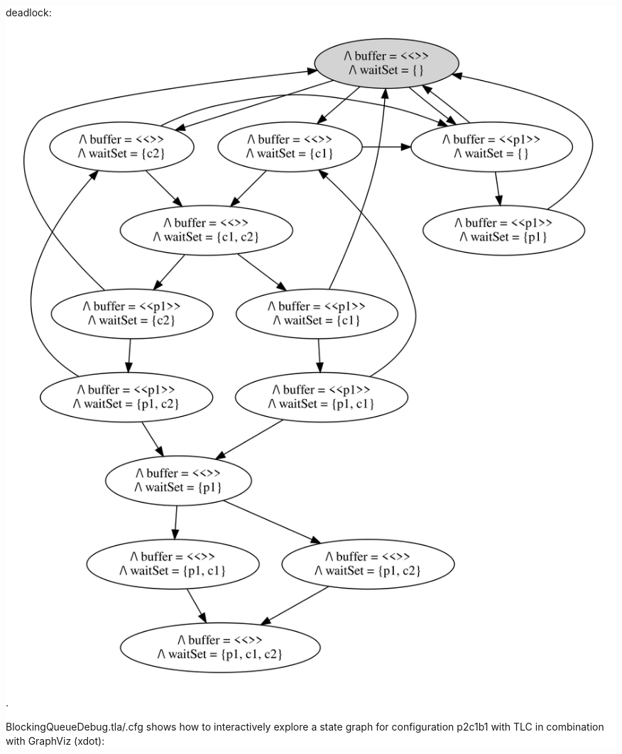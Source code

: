 deadlock: ![p1c2b1](./p1c2b1.svg).

BlockingQueueDebug.tla/.cfg shows how to interactively explore a
state graph for configuration p2c1b1 with TLC in combination with
GraphViz (xdot):
